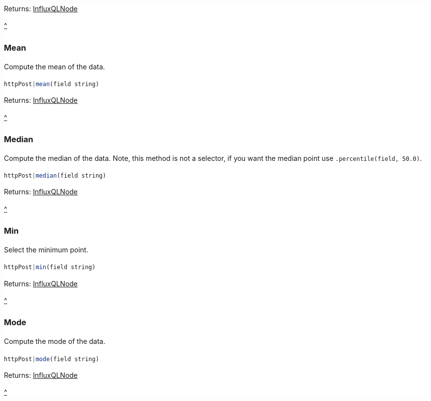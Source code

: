 Returns: [InfluxQLNode](/kapacitor/v1.4/nodes/influx_q_l_node/)

<a href="javascript:document.getElementsByClassName('article')[0].scrollIntoView();" title="top">^</a>

### Mean

Compute the mean of the data.


```javascript
httpPost|mean(field string)
```

Returns: [InfluxQLNode](/kapacitor/v1.4/nodes/influx_q_l_node/)

<a href="javascript:document.getElementsByClassName('article')[0].scrollIntoView();" title="top">^</a>

### Median

Compute the median of the data. Note, this method is not a selector,
if you want the median point use `.percentile(field, 50.0)`.


```javascript
httpPost|median(field string)
```

Returns: [InfluxQLNode](/kapacitor/v1.4/nodes/influx_q_l_node/)

<a href="javascript:document.getElementsByClassName('article')[0].scrollIntoView();" title="top">^</a>

### Min

Select the minimum point.


```javascript
httpPost|min(field string)
```

Returns: [InfluxQLNode](/kapacitor/v1.4/nodes/influx_q_l_node/)

<a href="javascript:document.getElementsByClassName('article')[0].scrollIntoView();" title="top">^</a>

### Mode

Compute the mode of the data.


```javascript
httpPost|mode(field string)
```

Returns: [InfluxQLNode](/kapacitor/v1.4/nodes/influx_q_l_node/)

<a href="javascript:document.getElementsByClassName('article')[0].scrollIntoView();" title="top">^</a>
